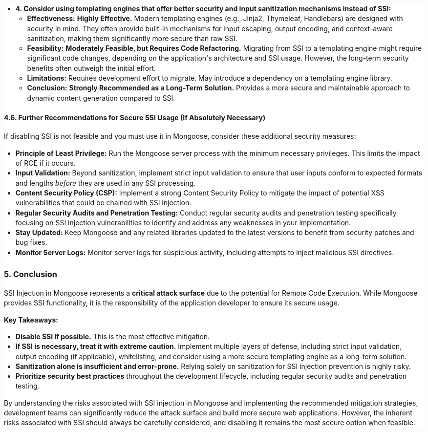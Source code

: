 *   **4. Consider using templating engines that offer better security and input sanitization mechanisms instead of SSI:**
    *   **Effectiveness:** **Highly Effective.** Modern templating engines (e.g., Jinja2, Thymeleaf, Handlebars) are designed with security in mind. They often provide built-in mechanisms for input escaping, output encoding, and context-aware sanitization, making them significantly more secure than raw SSI.
    *   **Feasibility:** **Moderately Feasible, but Requires Code Refactoring.** Migrating from SSI to a templating engine might require significant code changes, depending on the application's architecture and SSI usage. However, the long-term security benefits often outweigh the initial effort.
    *   **Limitations:**  Requires development effort to migrate. May introduce a dependency on a templating engine library.
    *   **Conclusion:** **Strongly Recommended as a Long-Term Solution.**  Provides a more secure and maintainable approach to dynamic content generation compared to SSI.

#### 4.6. Further Recommendations for Secure SSI Usage (If Absolutely Necessary)

If disabling SSI is not feasible and you must use it in Mongoose, consider these additional security measures:

*   **Principle of Least Privilege:** Run the Mongoose server process with the minimum necessary privileges. This limits the impact of RCE if it occurs.
*   **Input Validation:** Beyond sanitization, implement strict input validation to ensure that user inputs conform to expected formats and lengths *before* they are used in any SSI processing.
*   **Content Security Policy (CSP):** Implement a strong Content Security Policy to mitigate the impact of potential XSS vulnerabilities that could be chained with SSI injection.
*   **Regular Security Audits and Penetration Testing:** Conduct regular security audits and penetration testing specifically focusing on SSI injection vulnerabilities to identify and address any weaknesses in your implementation.
*   **Stay Updated:** Keep Mongoose and any related libraries updated to the latest versions to benefit from security patches and bug fixes.
*   **Monitor Server Logs:**  Monitor server logs for suspicious activity, including attempts to inject malicious SSI directives.

### 5. Conclusion

SSI Injection in Mongoose represents a **critical attack surface** due to the potential for Remote Code Execution. While Mongoose provides SSI functionality, it is the responsibility of the application developer to ensure its secure usage.

**Key Takeaways:**

*   **Disable SSI if possible.** This is the most effective mitigation.
*   **If SSI is necessary, treat it with extreme caution.** Implement multiple layers of defense, including strict input validation, output encoding (if applicable), whitelisting, and consider using a more secure templating engine as a long-term solution.
*   **Sanitization alone is insufficient and error-prone.** Relying solely on sanitization for SSI injection prevention is highly risky.
*   **Prioritize security best practices** throughout the development lifecycle, including regular security audits and penetration testing.

By understanding the risks associated with SSI injection in Mongoose and implementing the recommended mitigation strategies, development teams can significantly reduce the attack surface and build more secure web applications.  However, the inherent risks associated with SSI should always be carefully considered, and disabling it remains the most secure option when feasible.